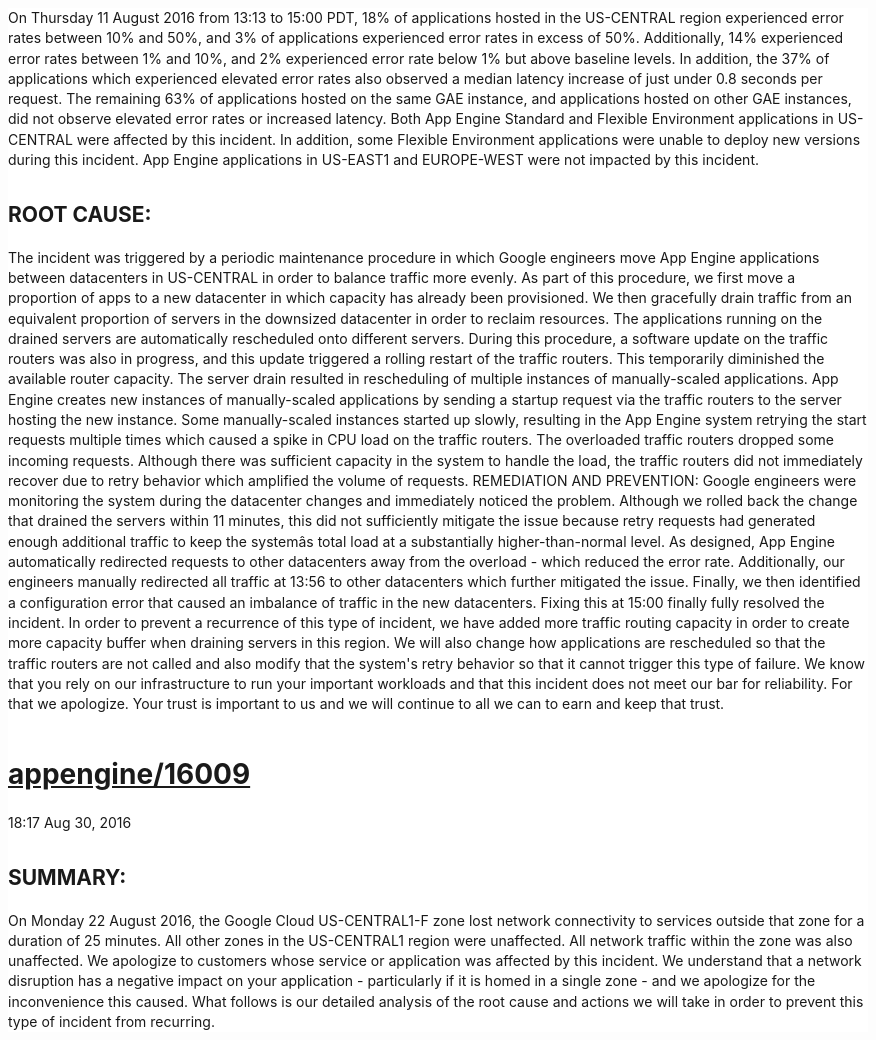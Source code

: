 On Thursday 11 August 2016 from 13:13 to 15:00 PDT, 18% of applications hosted in the US-CENTRAL region experienced error rates between 10% and 50%, and 3% of applications experienced error rates in excess of 50%.  Additionally, 14% experienced error rates between 1% and 10%, and 2% experienced error rate below 1% but above baseline levels.  In addition, the 37% of applications which experienced elevated error rates also observed a median latency increase of just under 0.8 seconds per request.
The remaining 63% of applications hosted on the same GAE instance, and applications hosted on other GAE instances, did not observe elevated error rates or increased latency.
Both App Engine Standard and Flexible Environment applications in US-CENTRAL were affected by this incident. In addition, some Flexible Environment applications were unable to deploy new versions during this incident.
App Engine applications in US-EAST1 and EUROPE-WEST were not impacted by this incident.
## ROOT CAUSE:
The incident was triggered by a periodic maintenance procedure in which Google engineers move App Engine applications between datacenters in US-CENTRAL in order to balance traffic more evenly.
As part of this procedure, we first move a proportion of apps to a new datacenter in which capacity has already been provisioned. We then gracefully drain traffic from an equivalent proportion of servers in the downsized datacenter in order to reclaim resources. The applications running on the drained servers are automatically rescheduled onto different servers.
During this procedure, a software update on the traffic routers was also in progress, and this update triggered a rolling restart of the traffic routers.  This temporarily diminished the available router capacity.
The server drain resulted in rescheduling of multiple instances of manually-scaled applications. App Engine creates new instances of manually-scaled applications by sending a startup request via the traffic routers to the server hosting the new instance.
Some manually-scaled instances started up slowly, resulting in the App Engine system retrying the start requests multiple times which caused a spike in CPU load on the traffic routers. The overloaded traffic routers dropped some incoming requests.
Although there was sufficient capacity in the system to handle the load, the traffic routers did not immediately recover due to retry behavior which amplified the volume of requests.
REMEDIATION AND PREVENTION:
Google engineers were monitoring the system during the datacenter changes and immediately noticed the problem. Although we rolled back the change that drained the servers within 11 minutes, this did not sufficiently mitigate the issue because retry requests had generated enough additional traffic to keep the systemâs total load at a substantially higher-than-normal level.
As designed, App Engine automatically redirected requests to other datacenters away from the overload - which reduced the error rate. Additionally, our engineers manually redirected all traffic at 13:56 to other datacenters which further mitigated the issue.
Finally, we then identified a configuration error that caused an imbalance of traffic in the new datacenters. Fixing this at 15:00 finally fully resolved the incident.
In order to prevent a recurrence of this type of incident, we have added more traffic routing capacity in order to create more capacity buffer  when draining servers in this region.
We will also change how applications are rescheduled so that the traffic routers are not called and also modify that the system's retry behavior so that it cannot trigger this type of failure.
We know that you rely on our infrastructure to run your important workloads and that this incident does not meet our bar for reliability. For that we apologize. Your trust is important to us and we will continue to all we can to earn and keep that trust.

# [appengine/16009](https://status.cloud.google.com/incident/appengine/16009)
18:17 Aug 30, 2016
## SUMMARY:
On Monday 22 August 2016, the Google Cloud US-CENTRAL1-F zone lost network connectivity to services outside that zone for a duration of 25 minutes. All other zones in the US-CENTRAL1 region were unaffected. All network traffic within the zone was also unaffected.
We apologize to customers whose service or application was affected by this incident. We understand that a network disruption has a negative impact on your application - particularly if it is homed in a single zone - and we apologize for the inconvenience this caused. What follows is our detailed analysis of the root cause and actions we will take in order to prevent this type of incident from recurring.